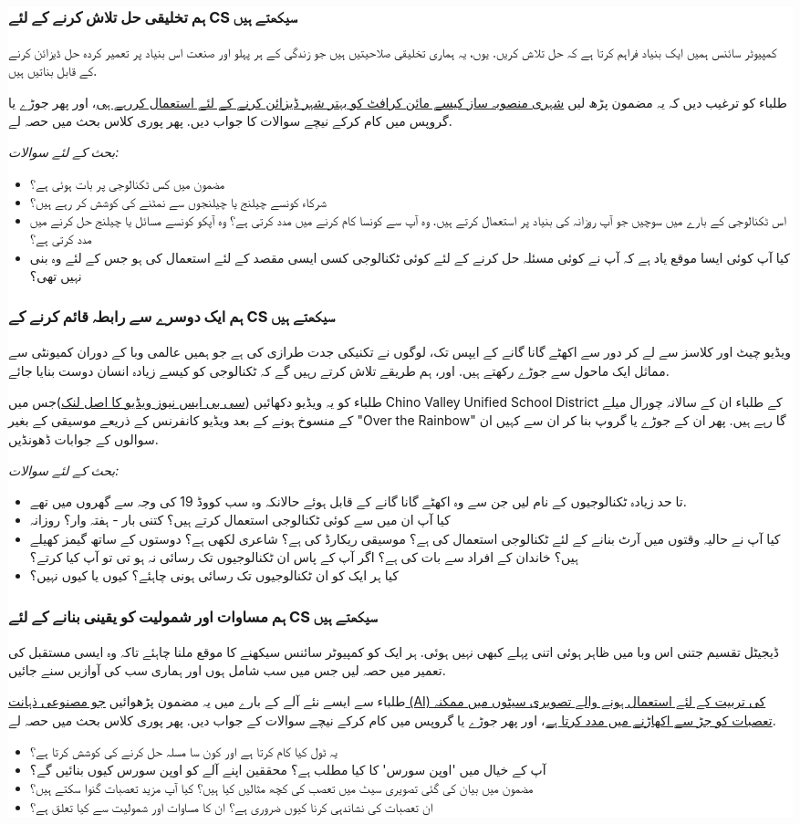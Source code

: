 <h3><strong>ہم تخلیقی حل تلاش کرنے کے لئے CS سیکھتے ہیں</strong></h3>
<p>کمپیوٹر سائنس ہمیں ایک بنیاد فراہم کرتا ہے کہ حل تلاش کریں. یوں، یہ ہماری تخلیقی صلاحیتیں ہیں جو زندگی کے ہر پہلو اور صنعت اس بنیاد پر تعمیر کردہ حل ڈیزائن کرنے کے قابل بناتیں ہیں.</p>
<p>طلباء کو ترغیب دیں کہ یہ مضمون پڑھ لیں <a href="https://www.technologyreview.com/2020/09/22/1008675/ai-planners-minecraft-urban-design-healthier-happier-cities/" target="_blank">شہری منصوبہ ساز کیسے مائن کرافٹ کو بہتر شہر ڈیزائن کرنے کے لئے استعمال کررہے ہی</a>، اور پھر جوڑے یا گروپس میں کام کرکے نیچے سوالات کا جواب دیں. پھر پوری کلاس بحث میں حصہ لے.</p>
<p><i>بحث کے لئے سوالات:</i></p>
<ul>
<li>مضمون میں کس ٹکنالوجی پر بات ہوئی ہے؟</li>
<li>شرکاء کونسے چیلنج یا چیلنجوں سے نمٹنے کی کوشش کر رہے ہیں؟</li>
<li>اس ٹکنالوجی کے بارے میں سوچیں جو آپ روزانہ کی بنیاد پر استعمال کرتے ہیں. وہ آپ سے کونسا کام کرنے میں مدد کرتی ہے؟ وہ آپکو کونسے مسائل یا چیلنج حل کرنے میں مدد کرتی ہے؟</li>
<li>کیا آپ کوئی ایسا موقع یاد ہے کہ آپ نے کوئی مسئلہ حل کرنے کے لئے کوئی ٹکنالوجی کسی ایسی مقصد کے لئے استعمال کی ہو جس کے لئے وہ بنی نہیں تھی؟</li>
</ul>

<h3><strong>ہم ایک دوسرے سے رابطہ قائم کرنے کے CS سیکھتے ہیں</strong></h3>

<iframe src="https://www.cbsnews.com/video/students-sing-together-from-home-after-coronavirus-cancels-concert/" id="cbsNewsVideo" allowfullscreen allow="fullscreen" frameborder="0" width="325px" height="183px" style="float:right; margin-left:20px" mark="crwd-mark"></iframe>

<p>ویڈیو چیٹ اور کلاسز سے لے کر دور سے اکھٹے گانا گانے کے ایپس تک، لوگوں نے تکنیکی جدت طرازی کی ہے جو ہمیں عالمی وبا کے دوران کمیونٹی سے مماثل ایک ماحول سے جوڑے رکھتے ہیں. اور، ہم طریقے تلاش کرتے رہیں گے کہ ٹکنالوجی کو کیسے زیادہ انسان دوست بنایا جائے.</p>
<p>طلباء کو یہ ویڈیو دکھائیں (<a href="https://www.cbsnews.com/video/students-sing-together-from-home-after-coronavirus-cancels-concert/?intcid=CNM-00-10abd1h" target="_blank">سی بی ایس نیوز ویڈیو کا اصل لنک</a>)جس میں Chino Valley Unified School District کے طلباء ان کے سالانہ چورال میلے کے منسوخ ہونے کے بعد ویڈیو کانفرنس کے ذریعے موسیقی کے بغیر "Over the Rainbow" گا رہے ہیں. پھر ان کے جوڑے یا گروپ بنا کر ان سے کہیں ان سوالوں کے جوابات ڈھونڈیں.</p>
<p><i>بحث کے لئے سوالات:</i></p>
<ul>
<li>تا حد زیادہ ٹکنالوجیوں کے نام لیں جن سے وہ اکھٹے گانا گانے کے قابل ہوئے حالانکہ وہ سب کووڈ 19 کی وجہ سے گھروں میں تھے.</li>
<li>کیا آپ ان میں سے کوئی ٹکنالوجی استعمال کرتے ہیں؟ کتنی بار - ہفتہ وار؟ روزانہ</li>
<li>کیا آپ نے حالیہ وقتوں میں آرٹ بنانے کے لئے ٹکنالوجی استعمال کی ہے؟ موسیقی ریکارڈ کی ہے؟ شاعری لکھی ہے؟ دوستوں کے ساتھ گیمز کھیلے ہیں؟ خاندان کے افراد سے بات کی ہے؟ اگر آپ کے پاس ان ٹکنالوجیوں تک رسائی نہ ہو تی تو آپ کیا کرتے؟</li>
<li>کیا ہر ایک کو ان ٹکنالوجیوں تک رسائی ہونی چاہئے؟ کیوں یا کیوں نہیں؟</li>
</ul>

<h3><strong>ہم مساوات اور شمولیت کو یقینی بنانے کے لئے CS سیکھتے ہیں</strong></h3>
<p>ڈیجیٹل تقسیم جتنی اس وبا میں ظاہر ہوئی اتنی پہلے کبھی نہیں ہوئی. ہر ایک کو کمپیوٹر سائنس سیکھنے کا موقع ملنا چاہئے تاکہ وہ ایسی مستقبل کی تعمیر میں حصہ لیں جس میں سب شامل ہوں اور ہماری سب کی آوازیں سنے جائیں.</p>
<p>طلباء سے ایسے نئے آلے کے بارے میں یہ مضمون پڑھوائیں <a href="https://www.therobotreport.com/princeton-tool-helps-clear-biases-computer-vision/" target="_blank">جو مصنوعی ذہانت (AI) کی تربیت کے لئے استعمال ہونے والے تصویری سیٹوں میں ممکنہ تعصبات کو جڑ سے اکھاڑنے میں مدد کرتا ہے</a>، اور پھر جوڑے یا گروپس میں کام کرکے نیچے سوالات کے جواب دیں. پھر پوری کلاس بحث میں حصہ لے.</p>
<ul>
<li>یہ ٹول کیا کام کرتا ہے اور کون سا مسلہ حل کرنے کی کوشش کرتا ہے؟</li>
<li>آپ کے خیال میں 'اوپن سورس' کا کیا مطلب ہے؟ محققین اپنے آلے کو اوپن سورس کیوں بنائیں گے؟</li>
<li>مضمون میں بیان کی گئی تصویری سیٹ میں تعصب کی کچھ مثالیں کیا ہیں؟ کیا آپ مزید تعصبات گنوا سکتے ہیں؟</li>
<li>ان تعصبات کی نشاندہی کرنا کیوں ضروری ہے؟ ان کا مساوات اور شمولیت سے کیا تعلق ہے؟</li>
</ul>
